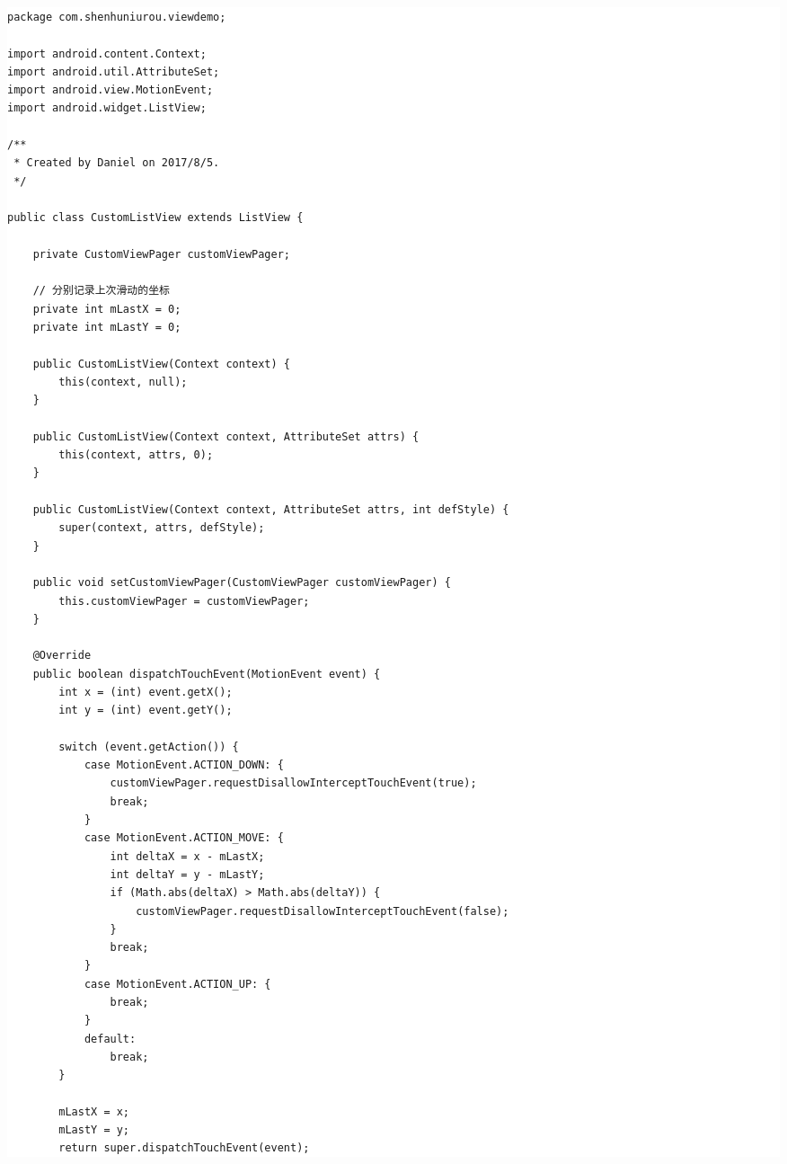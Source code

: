 ```
package com.shenhuniurou.viewdemo;

import android.content.Context;
import android.util.AttributeSet;
import android.view.MotionEvent;
import android.widget.ListView;

/**
 * Created by Daniel on 2017/8/5.
 */

public class CustomListView extends ListView {

    private CustomViewPager customViewPager;

    // 分别记录上次滑动的坐标
    private int mLastX = 0;
    private int mLastY = 0;

    public CustomListView(Context context) {
        this(context, null);
    }

    public CustomListView(Context context, AttributeSet attrs) {
        this(context, attrs, 0);
    }

    public CustomListView(Context context, AttributeSet attrs, int defStyle) {
        super(context, attrs, defStyle);
    }

    public void setCustomViewPager(CustomViewPager customViewPager) {
        this.customViewPager = customViewPager;
    }

    @Override
    public boolean dispatchTouchEvent(MotionEvent event) {
        int x = (int) event.getX();
        int y = (int) event.getY();

        switch (event.getAction()) {
            case MotionEvent.ACTION_DOWN: {
                customViewPager.requestDisallowInterceptTouchEvent(true);
                break;
            }
            case MotionEvent.ACTION_MOVE: {
                int deltaX = x - mLastX;
                int deltaY = y - mLastY;
                if (Math.abs(deltaX) > Math.abs(deltaY)) {
                    customViewPager.requestDisallowInterceptTouchEvent(false);
                }
                break;
            }
            case MotionEvent.ACTION_UP: {
                break;
            }
            default:
                break;
        }

        mLastX = x;
        mLastY = y;
        return super.dispatchTouchEvent(event);
```